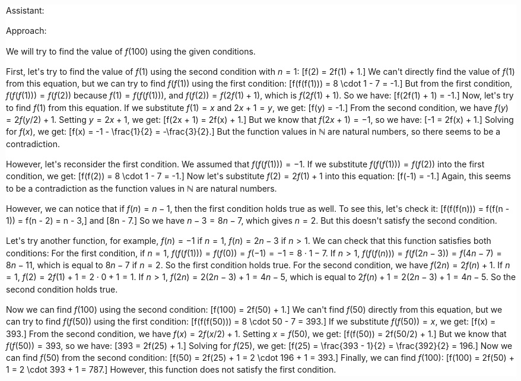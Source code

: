 Assistant:

Approach:



We will try to find the value of $f(100)$ using the given conditions.

First, let's try to find the value of $f(1)$ using the second condition with $n=1$:
\[f(2) = 2f(1) + 1.\]
We can't directly find the value of $f(1)$ from this equation, but we can try to find $f(f(1))$ using the first condition:
\[f(f(f(1))) = 8 \cdot 1 - 7 = -1.\]
But from the first condition, $f(f(f(1))) = f(f(2))$ because $f(1) = f(f(f(1)))$, and $f(f(2)) = f(2f(1) + 1)$, which is $f(2f(1) + 1)$. So we have:
\[f(2f(1) + 1) = -1.\]
Now, let's try to find $f(1)$ from this equation. If we substitute $f(1) = x$ and $2x + 1 = y$, we get:
\[f(y) = -1.\]
From the second condition, we have $f(y) = 2f(y/2) + 1$. Setting $y = 2x + 1$, we get:
\[f(2x + 1) = 2f(x) + 1.\]
But we know that $f(2x + 1) = -1$, so we have:
\[-1 = 2f(x) + 1.\]
Solving for $f(x)$, we get:
\[f(x) = -1 - \frac{1}{2} = -\frac{3}{2}.\]
But the function values in $\mathbb{N}$ are natural numbers, so there seems to be a contradiction.

However, let's reconsider the first condition. We assumed that $f(f(f(1))) = -1$. If we substitute $f(f(f(1))) = f(f(2))$ into the first condition, we get:
\[f(f(2)) = 8 \cdot 1 - 7 = -1.\]
Now let's substitute $f(2) = 2f(1) + 1$ into this equation:
\[f(-1) = -1.\]
Again, this seems to be a contradiction as the function values in $\mathbb{N}$ are natural numbers.

However, we can notice that if $f(n) = n - 1$, then the first condition holds true as well. To see this, let's check it:
\[f(f(f(n))) = f(f(n - 1)) = f(n - 2) = n - 3,\]
and
\[8n - 7.\]
So we have $n - 3 = 8n - 7$, which gives $n = 2$. But this doesn't satisfy the second condition.

Let's try another function, for example, $f(n) = -1$ if $n = 1$, $f(n) = 2n - 3$ if $n > 1$. We can check that this function satisfies both conditions:
For the first condition, if $n = 1$, $f(f(f(1))) = f(f(0)) = f(-1) = -1 = 8 \cdot 1 - 7$. If $n > 1$, $f(f(f(n))) = f(f(2n - 3)) = f(4n - 7) = 8n - 11$, which is equal to $8n - 7$ if $n = 2$. So the first condition holds true.
For the second condition, we have $f(2n) = 2f(n) + 1$. If $n = 1$, $f(2) = 2f(1) + 1 = 2 \cdot 0 + 1 = 1$. If $n > 1$, $f(2n) = 2(2n - 3) + 1 = 4n - 5$, which is equal to $2f(n) + 1 = 2(2n - 3) + 1 = 4n - 5$. So the second condition holds true.

Now we can find $f(100)$ using the second condition:
\[f(100) = 2f(50) + 1.\]
We can't find $f(50)$ directly from this equation, but we can try to find $f(f(50))$ using the first condition:
\[f(f(f(50))) = 8 \cdot 50 - 7 = 393.\]
If we substitute $f(f(50)) = x$, we get:
\[f(x) = 393.\]
From the second condition, we have $f(x) = 2f(x/2) + 1$. Setting $x = f(50)$, we get:
\[f(f(50)) = 2f(50/2) + 1.\]
But we know that $f(f(50)) = 393$, so we have:
\[393 = 2f(25) + 1.\]
Solving for $f(25)$, we get:
\[f(25) = \frac{393 - 1}{2} = \frac{392}{2} = 196.\]
Now we can find $f(50)$ from the second condition:
\[f(50) = 2f(25) + 1 = 2 \cdot 196 + 1 = 393.\]
Finally, we can find $f(100)$:
\[f(100) = 2f(50) + 1 = 2 \cdot 393 + 1 = 787.\]
However, this function does not satisfy the first condition.